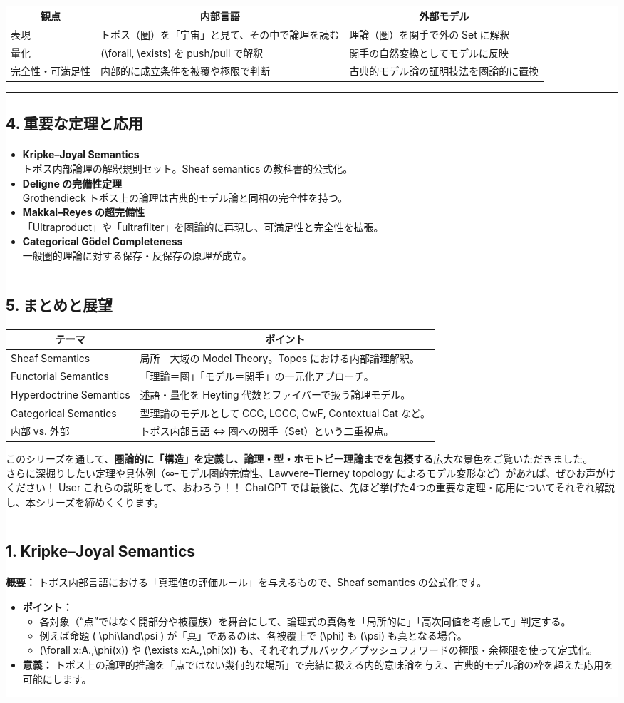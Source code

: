 | 観点           | 内部言語                                    | 外部モデル                              |
|----------------|---------------------------------------------|------------------------------------------|
| 表現           | トポス（圏）を「宇宙」と見て、その中で論理を読む | 理論（圏）を関手で外の Set に解釈         |
| 量化           | \(\forall, \exists\) を push/pull で解釈       | 関手の自然変換としてモデルに反映          |
| 完全性・可満足性 | 内部的に成立条件を被覆や極限で判断            | 古典的モデル論の証明技法を圏論的に置換    |

---

## 4. 重要な定理と応用

- **Kripke–Joyal Semantics**  
  トポス内部論理の解釈規則セット。Sheaf semantics の教科書的公式化。  
- **Deligne の完備性定理**  
  Grothendieck トポス上の論理は古典的モデル論と同相の完全性を持つ。  
- **Makkai–Reyes の超完備性**  
  「Ultraproduct」や「ultrafilter」を圏論的に再現し、可満足性と完全性を拡張。  
- **Categorical Gödel Completeness**  
  一般圏的理論に対する保存・反保存の原理が成立。

---

## 5. まとめと展望

| テーマ                  | ポイント                                                   |
|-------------------------|-----------------------------------------------------------|
| Sheaf Semantics         | 局所－大域の Model Theory。Topos における内部論理解釈。      |
| Functorial Semantics    | 「理論＝圏」「モデル＝関手」の一元化アプローチ。             |
| Hyperdoctrine Semantics | 述語・量化を Heyting 代数とファイバーで扱う論理モデル。      |
| Categorical Semantics   | 型理論のモデルとして CCC, LCCC, CwF, Contextual Cat など。 |
| 内部 vs. 外部           | トポス内部言語 ⇔ 圏への関手（Set）という二重視点。          |

このシリーズを通して、**圏論的に「構造」を定義し、論理・型・ホモトピー理論までを包摂する**広大な景色をご覧いただきました。  
さらに深掘りしたい定理や具体例（∞-モデル圏的完備性、Lawvere–Tierney topology によるモデル変形など）があれば、ぜひお声がけください！
User
これらの説明をして、おわろう！！
ChatGPT
では最後に、先ほど挙げた4つの重要な定理・応用についてそれぞれ解説し、本シリーズを締めくくります。

---

## 1. Kripke–Joyal Semantics

**概要：** トポス内部言語における「真理値の評価ルール」を与えるもので、Sheaf semantics の公式化です。  
- **ポイント：**  
  - 各対象（“点”ではなく開部分や被覆族）を舞台にして、論理式の真偽を「局所的に」「高次同値を考慮して」判定する。  
  - 例えば命題 \( \phi\land\psi \) が「真」であるのは、各被覆上で \(\phi\) も \(\psi\) も真となる場合。  
  - \(\forall x:A.\,\phi(x)\) や \(\exists x:A.\,\phi(x)\) も、それぞれプルバック／プッシュフォワードの極限・余極限を使って定式化。  
- **意義：** トポス上の論理的推論を「点ではない幾何的な場所」で完結に扱える内的意味論を与え、古典的モデル論の枠を超えた応用を可能にします。

---